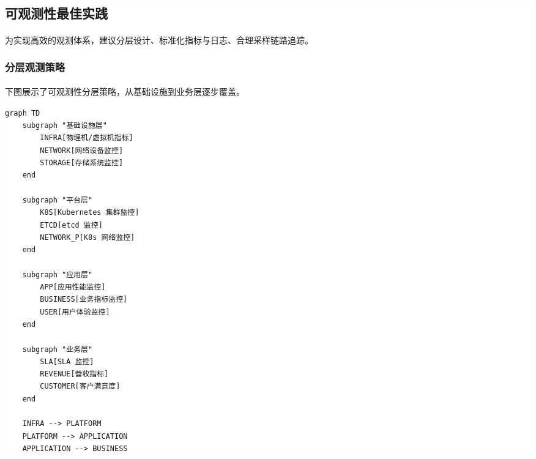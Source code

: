 ## 可观测性最佳实践

为实现高效的观测体系，建议分层设计、标准化指标与日志、合理采样链路追踪。

### 分层观测策略

下图展示了可观测性分层策略，从基础设施到业务层逐步覆盖。

```mermaid "分层观测策略"
graph TD
    subgraph "基础设施层"
        INFRA[物理机/虚拟机指标]
        NETWORK[网络设备监控]
        STORAGE[存储系统监控]
    end

    subgraph "平台层"
        K8S[Kubernetes 集群监控]
        ETCD[etcd 监控]
        NETWORK_P[K8s 网络监控]
    end

    subgraph "应用层"
        APP[应用性能监控]
        BUSINESS[业务指标监控]
        USER[用户体验监控]
    end

    subgraph "业务层"
        SLA[SLA 监控]
        REVENUE[营收指标]
        CUSTOMER[客户满意度]
    end

    INFRA --> PLATFORM
    PLATFORM --> APPLICATION
    APPLICATION --> BUSINESS
```
